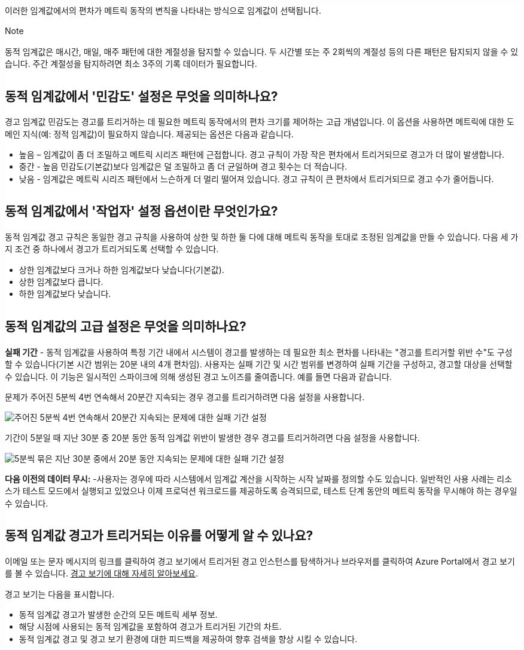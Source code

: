 이러한 임계값에서의 편차가 메트릭 동작의 변칙을 나타내는 방식으로 임계값이 선택됩니다.

> [!NOTE]
> 동적 임계값은 매시간, 매일, 매주 패턴에 대한 계절성을 탐지할 수 있습니다. 두 시간별 또는 주 2회씩의 계절성 등의 다른 패턴은 탐지되지 않을 수 있습니다. 주간 계절성을 탐지하려면 최소 3주의 기록 데이터가 필요합니다. 

## <a name="what-does-sensitivity-setting-in-dynamic-thresholds-mean"></a>동적 임계값에서 '민감도' 설정은 무엇을 의미하나요?

경고 임계값 민감도는 경고를 트리거하는 데 필요한 메트릭 동작에서의 편차 크기를 제어하는 고급 개념입니다.
이 옵션을 사용하면 메트릭에 대한 도메인 지식(예: 정적 임계값)이 필요하지 않습니다. 제공되는 옵션은 다음과 같습니다.

- 높음 – 임계값이 좀 더 조밀하고 메트릭 시리즈 패턴에 근접합니다. 경고 규칙이 가장 작은 편차에서 트리거되므로 경고가 더 많이 발생합니다.
- 중간 - 높음 민감도(기본값)보다 임계값은 덜 조밀하고 좀 더 균일하며 경고 횟수는 더 적습니다.
- 낮음 - 임계값은 메트릭 시리즈 패턴에서 느슨하게 더 멀리 떨어져 있습니다. 경고 규칙이 큰 편차에서 트리거되므로 경고 수가 줄어듭니다.

## <a name="what-are-the-operator-setting-options-in-dynamic-thresholds"></a>동적 임계값에서 '작업자' 설정 옵션이란 무엇인가요?

동적 임계값 경고 규칙은 동일한 경고 규칙을 사용하여 상한 및 하한 둘 다에 대해 메트릭 동작을 토대로 조정된 임계값을 만들 수 있습니다.
다음 세 가지 조건 중 하나에서 경고가 트리거되도록 선택할 수 있습니다.

- 상한 임계값보다 크거나 하한 임계값보다 낮습니다(기본값).
- 상한 임계값보다 큽니다.
- 하한 임계값보다 낮습니다.

## <a name="what-do-the-advanced-settings-in-dynamic-thresholds-mean"></a>동적 임계값의 고급 설정은 무엇을 의미하나요?

**실패 기간** - 동적 임계값을 사용하여 특정 기간 내에서 시스템이 경고를 발생하는 데 필요한 최소 편차를 나타내는 "경고를 트리거할 위반 수"도 구성할 수 있습니다(기본 시간 범위는 20분 내의 4개 편차임). 사용자는 실패 기간 및 시간 범위를 변경하여 실패 기간을 구성하고, 경고할 대상을 선택할 수 있습니다. 이 기능은 일시적인 스파이크에 의해 생성된 경고 노이즈를 줄여줍니다. 예를 들면 다음과 같습니다.

문제가 주어진 5분씩 4번 연속해서 20분간 지속되는 경우 경고를 트리거하려면 다음 설정을 사용합니다.

![주어진 5분씩 4번 연속해서 20분간 지속되는 문제에 대한 실패 기간 설정](media/alerts-dynamic-thresholds/0008.png)

기간이 5분일 때 지난 30분 중 20분 동안 동적 임계값 위반이 발생한 경우 경고를 트리거하려면 다음 설정을 사용합니다.

![5분씩 묶은 지난 30분 중에서 20분 동안 지속되는 문제에 대한 실패 기간 설정](media/alerts-dynamic-thresholds/0009.png)

**다음 이전의 데이터 무시:** -사용자는 경우에 따라 시스템에서 임계값 계산을 시작하는 시작 날짜를 정의할 수도 있습니다. 일반적인 사용 사례는 리소스가 테스트 모드에서 실행되고 있었으나 이제 프로덕션 워크로드를 제공하도록 승격되므로, 테스트 단계 동안의 메트릭 동작을 무시해야 하는 경우일 수 있습니다.

## <a name="how-do-you-find-out-why-a-dynamic-thresholds-alert-was-triggered"></a>동적 임계값 경고가 트리거되는 이유를 어떻게 알 수 있나요?

이메일 또는 문자 메시지의 링크를 클릭하여 경고 보기에서 트리거된 경고 인스턴스를 탐색하거나 브라우저를 클릭하여 Azure Portal에서 경고 보기를 볼 수 있습니다. [경고 보기에 대해 자세히 알아보세요](./alerts-overview.md#alerts-experience).

경고 보기는 다음을 표시합니다.

- 동적 임계값 경고가 발생한 순간의 모든 메트릭 세부 정보.
- 해당 시점에 사용되는 동적 임계값을 포함하여 경고가 트리거된 기간의 차트.
- 동적 임계값 경고 및 경고 보기 환경에 대한 피드백을 제공하여 향후 검색을 향상 시킬 수 있습니다.
